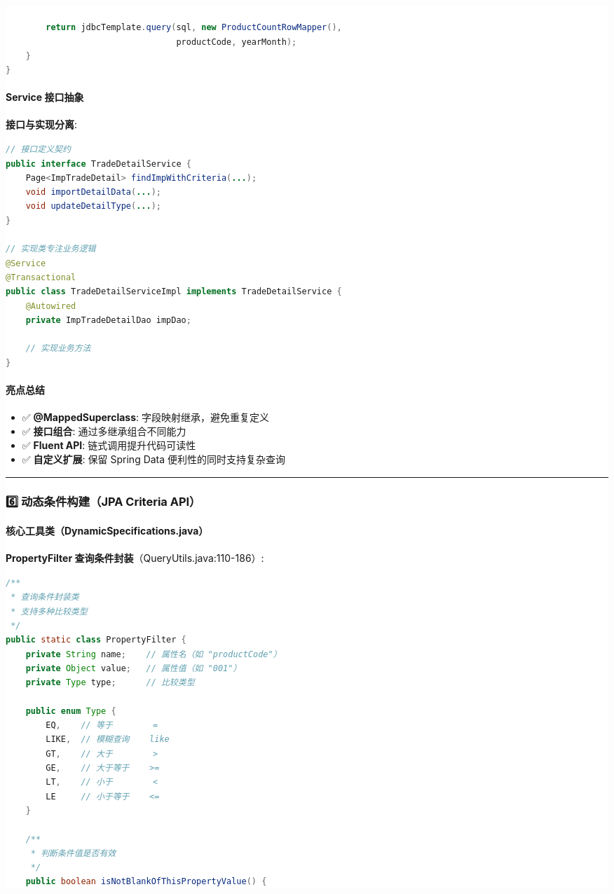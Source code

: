 ```java

        return jdbcTemplate.query(sql, new ProductCountRowMapper(),
                                  productCode, yearMonth);
    }
}
```

#### Service 接口抽象

**接口与实现分离**:
```java
// 接口定义契约
public interface TradeDetailService {
    Page<ImpTradeDetail> findImpWithCriteria(...);
    void importDetailData(...);
    void updateDetailType(...);
}

// 实现类专注业务逻辑
@Service
@Transactional
public class TradeDetailServiceImpl implements TradeDetailService {
    @Autowired
    private ImpTradeDetailDao impDao;

    // 实现业务方法
}
```

#### 亮点总结
- ✅ **@MappedSuperclass**: 字段映射继承，避免重复定义
- ✅ **接口组合**: 通过多继承组合不同能力
- ✅ **Fluent API**: 链式调用提升代码可读性
- ✅ **自定义扩展**: 保留 Spring Data 便利性的同时支持复杂查询

---

### 6️⃣ 动态条件构建（JPA Criteria API）

#### 核心工具类（DynamicSpecifications.java）

**PropertyFilter 查询条件封装**（QueryUtils.java:110-186）:
```java
/**
 * 查询条件封装类
 * 支持多种比较类型
 */
public static class PropertyFilter {
    private String name;    // 属性名（如 "productCode"）
    private Object value;   // 属性值（如 "001"）
    private Type type;      // 比较类型

    public enum Type {
        EQ,    // 等于        =
        LIKE,  // 模糊查询    like
        GT,    // 大于        >
        GE,    // 大于等于    >=
        LT,    // 小于        <
        LE     // 小于等于    <=
    }

    /**
     * 判断条件值是否有效
     */
    public boolean isNotBlankOfThisPropertyValue() {
```